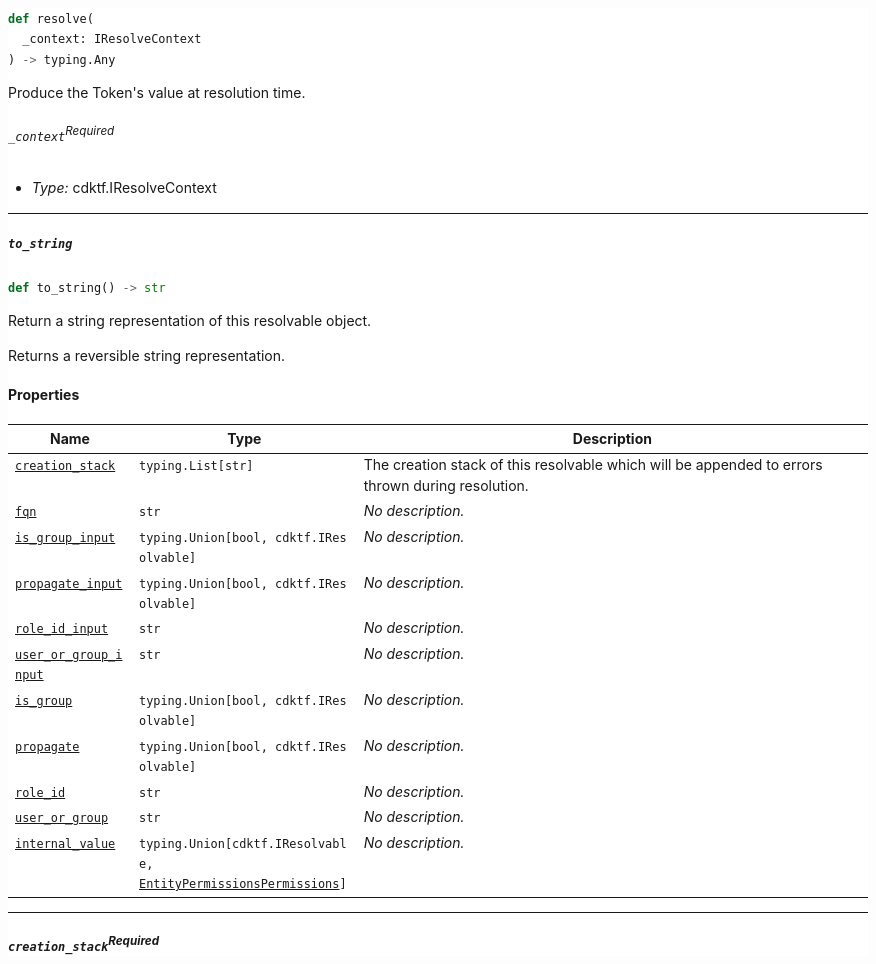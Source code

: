 ```python
def resolve(
  _context: IResolveContext
) -> typing.Any
```

Produce the Token's value at resolution time.

###### `_context`<sup>Required</sup> <a name="_context" id="@cdktf/provider-vsphere.entityPermissions.EntityPermissionsPermissionsOutputReference.resolve.parameter._context"></a>

- *Type:* cdktf.IResolveContext

---

##### `to_string` <a name="to_string" id="@cdktf/provider-vsphere.entityPermissions.EntityPermissionsPermissionsOutputReference.toString"></a>

```python
def to_string() -> str
```

Return a string representation of this resolvable object.

Returns a reversible string representation.


#### Properties <a name="Properties" id="Properties"></a>

| **Name** | **Type** | **Description** |
| --- | --- | --- |
| <code><a href="#@cdktf/provider-vsphere.entityPermissions.EntityPermissionsPermissionsOutputReference.property.creationStack">creation_stack</a></code> | <code>typing.List[str]</code> | The creation stack of this resolvable which will be appended to errors thrown during resolution. |
| <code><a href="#@cdktf/provider-vsphere.entityPermissions.EntityPermissionsPermissionsOutputReference.property.fqn">fqn</a></code> | <code>str</code> | *No description.* |
| <code><a href="#@cdktf/provider-vsphere.entityPermissions.EntityPermissionsPermissionsOutputReference.property.isGroupInput">is_group_input</a></code> | <code>typing.Union[bool, cdktf.IResolvable]</code> | *No description.* |
| <code><a href="#@cdktf/provider-vsphere.entityPermissions.EntityPermissionsPermissionsOutputReference.property.propagateInput">propagate_input</a></code> | <code>typing.Union[bool, cdktf.IResolvable]</code> | *No description.* |
| <code><a href="#@cdktf/provider-vsphere.entityPermissions.EntityPermissionsPermissionsOutputReference.property.roleIdInput">role_id_input</a></code> | <code>str</code> | *No description.* |
| <code><a href="#@cdktf/provider-vsphere.entityPermissions.EntityPermissionsPermissionsOutputReference.property.userOrGroupInput">user_or_group_input</a></code> | <code>str</code> | *No description.* |
| <code><a href="#@cdktf/provider-vsphere.entityPermissions.EntityPermissionsPermissionsOutputReference.property.isGroup">is_group</a></code> | <code>typing.Union[bool, cdktf.IResolvable]</code> | *No description.* |
| <code><a href="#@cdktf/provider-vsphere.entityPermissions.EntityPermissionsPermissionsOutputReference.property.propagate">propagate</a></code> | <code>typing.Union[bool, cdktf.IResolvable]</code> | *No description.* |
| <code><a href="#@cdktf/provider-vsphere.entityPermissions.EntityPermissionsPermissionsOutputReference.property.roleId">role_id</a></code> | <code>str</code> | *No description.* |
| <code><a href="#@cdktf/provider-vsphere.entityPermissions.EntityPermissionsPermissionsOutputReference.property.userOrGroup">user_or_group</a></code> | <code>str</code> | *No description.* |
| <code><a href="#@cdktf/provider-vsphere.entityPermissions.EntityPermissionsPermissionsOutputReference.property.internalValue">internal_value</a></code> | <code>typing.Union[cdktf.IResolvable, <a href="#@cdktf/provider-vsphere.entityPermissions.EntityPermissionsPermissions">EntityPermissionsPermissions</a>]</code> | *No description.* |

---

##### `creation_stack`<sup>Required</sup> <a name="creation_stack" id="@cdktf/provider-vsphere.entityPermissions.EntityPermissionsPermissionsOutputReference.property.creationStack"></a>

